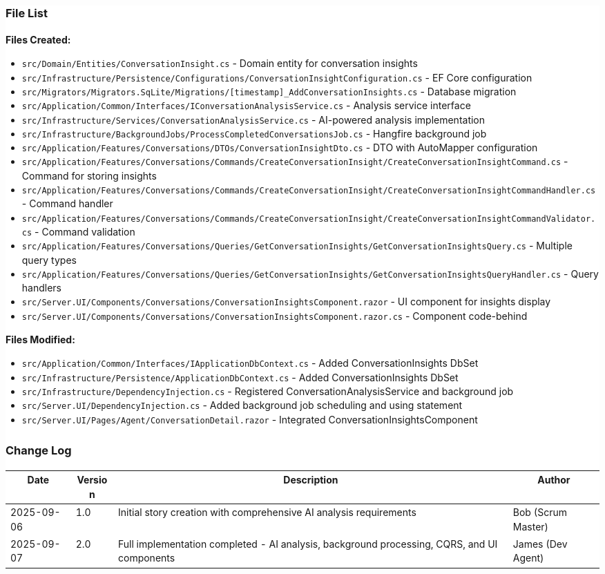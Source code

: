 ### File List
**Files Created:**
- `src/Domain/Entities/ConversationInsight.cs` - Domain entity for conversation insights
- `src/Infrastructure/Persistence/Configurations/ConversationInsightConfiguration.cs` - EF Core configuration
- `src/Migrators/Migrators.SqLite/Migrations/[timestamp]_AddConversationInsights.cs` - Database migration
- `src/Application/Common/Interfaces/IConversationAnalysisService.cs` - Analysis service interface
- `src/Infrastructure/Services/ConversationAnalysisService.cs` - AI-powered analysis implementation
- `src/Infrastructure/BackgroundJobs/ProcessCompletedConversationsJob.cs` - Hangfire background job
- `src/Application/Features/Conversations/DTOs/ConversationInsightDto.cs` - DTO with AutoMapper configuration
- `src/Application/Features/Conversations/Commands/CreateConversationInsight/CreateConversationInsightCommand.cs` - Command for storing insights
- `src/Application/Features/Conversations/Commands/CreateConversationInsight/CreateConversationInsightCommandHandler.cs` - Command handler
- `src/Application/Features/Conversations/Commands/CreateConversationInsight/CreateConversationInsightCommandValidator.cs` - Command validation
- `src/Application/Features/Conversations/Queries/GetConversationInsights/GetConversationInsightsQuery.cs` - Multiple query types
- `src/Application/Features/Conversations/Queries/GetConversationInsights/GetConversationInsightsQueryHandler.cs` - Query handlers
- `src/Server.UI/Components/Conversations/ConversationInsightsComponent.razor` - UI component for insights display
- `src/Server.UI/Components/Conversations/ConversationInsightsComponent.razor.cs` - Component code-behind

**Files Modified:**
- `src/Application/Common/Interfaces/IApplicationDbContext.cs` - Added ConversationInsights DbSet
- `src/Infrastructure/Persistence/ApplicationDbContext.cs` - Added ConversationInsights DbSet
- `src/Infrastructure/DependencyInjection.cs` - Registered ConversationAnalysisService and background job
- `src/Server.UI/DependencyInjection.cs` - Added background job scheduling and using statement
- `src/Server.UI/Pages/Agent/ConversationDetail.razor` - Integrated ConversationInsightsComponent

### Change Log

| Date | Version | Description | Author |
|------|---------|-------------|---------|
| 2025-09-06 | 1.0 | Initial story creation with comprehensive AI analysis requirements | Bob (Scrum Master) |
| 2025-09-07 | 2.0 | Full implementation completed - AI analysis, background processing, CQRS, and UI components | James (Dev Agent) |